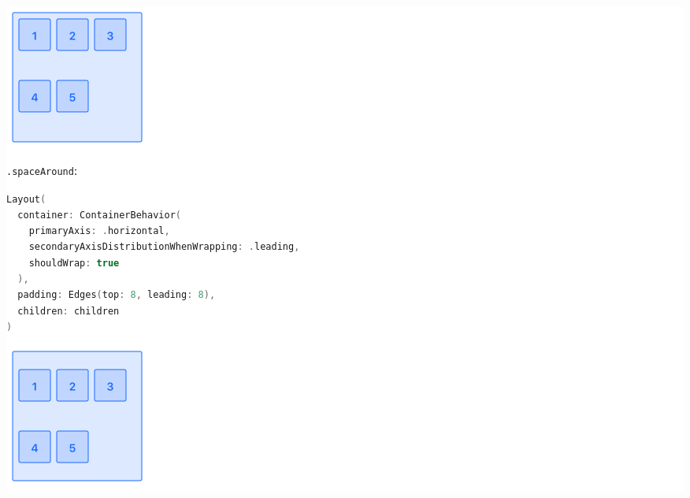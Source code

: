 <img src="CoreLayoutTests/media/secondaryAxisDistributionWhenWrapping-stretch.png?raw=true" width="180" />

`.spaceAround`:

``` swift
Layout(
  container: ContainerBehavior(
    primaryAxis: .horizontal,
    secondaryAxisDistributionWhenWrapping: .leading,
    shouldWrap: true
  ),
  padding: Edges(top: 8, leading: 8),
  children: children
)
```

<img src="CoreLayoutTests/media/secondaryAxisDistributionWhenWrapping-spaceAround.png?raw=true" width="180" />
